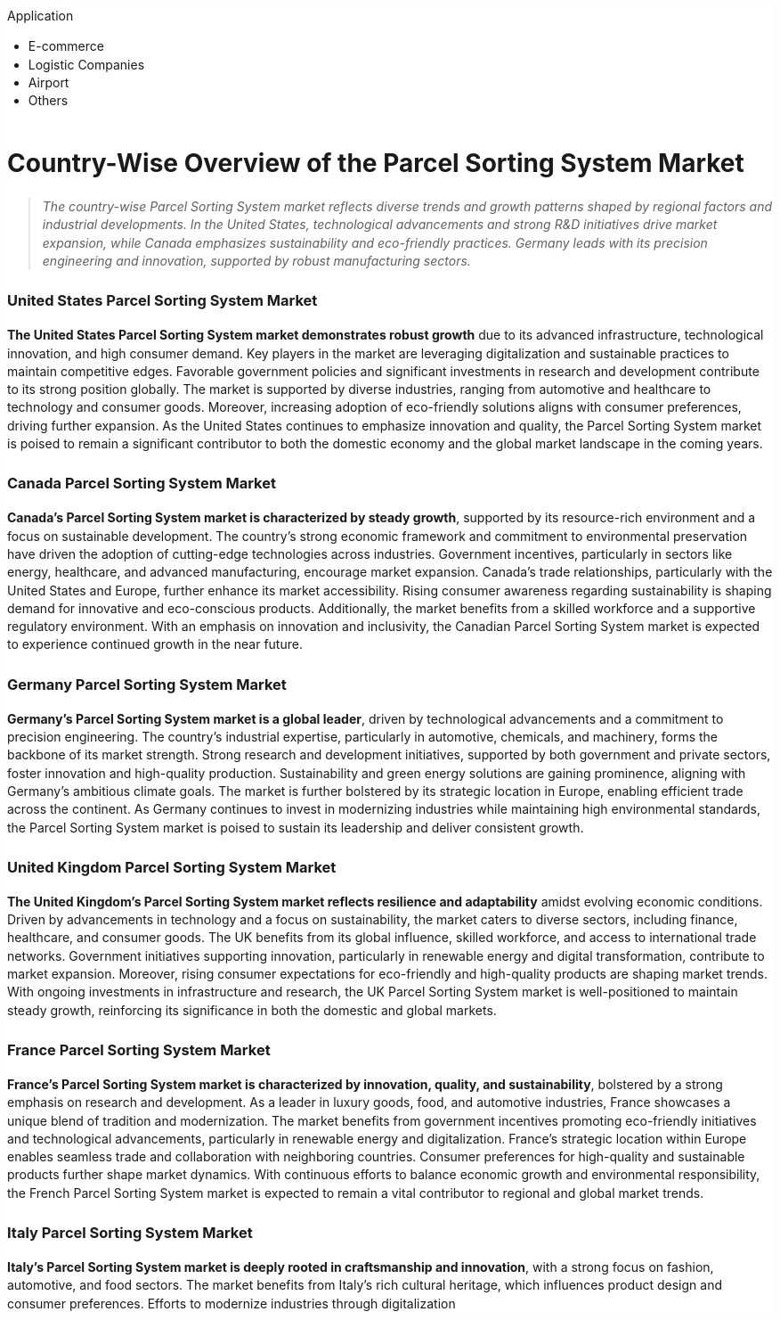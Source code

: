 Application</h3><ul><li>E-commerce</li><li>Logistic Companies</li><li>Airport</li><li>Others</li></ul><h1><span class="">Country-Wise Overview of the Parcel Sorting System Market<br /></span></h1><blockquote><p><em><span class="">The country-wise Parcel Sorting System market reflects diverse trends and growth patterns shaped by regional factors and industrial developments. In the United States, technological advancements and strong R&amp;D initiatives drive market expansion, while Canada emphasizes sustainability and eco-friendly practices. Germany leads with its precision engineering and innovation, supported by robust manufacturing sectors.</span></em></p></blockquote><h3><strong>United States Parcel Sorting System Market</strong></h3><p><strong>The United States Parcel Sorting System market demonstrates robust growth</strong> due to its advanced infrastructure, technological innovation, and high consumer demand. Key players in the market are leveraging digitalization and sustainable practices to maintain competitive edges. Favorable government policies and significant investments in research and development contribute to its strong position globally. The market is supported by diverse industries, ranging from automotive and healthcare to technology and consumer goods. Moreover, increasing adoption of eco-friendly solutions aligns with consumer preferences, driving further expansion. As the United States continues to emphasize innovation and quality, the Parcel Sorting System market is poised to remain a significant contributor to both the domestic economy and the global market landscape in the coming years.</p><h3><strong>Canada Parcel Sorting System Market</strong></h3><p><strong>Canada&rsquo;s Parcel Sorting System market is characterized by steady growth</strong>, supported by its resource-rich environment and a focus on sustainable development. The country&rsquo;s strong economic framework and commitment to environmental preservation have driven the adoption of cutting-edge technologies across industries. Government incentives, particularly in sectors like energy, healthcare, and advanced manufacturing, encourage market expansion. Canada&rsquo;s trade relationships, particularly with the United States and Europe, further enhance its market accessibility. Rising consumer awareness regarding sustainability is shaping demand for innovative and eco-conscious products. Additionally, the market benefits from a skilled workforce and a supportive regulatory environment. With an emphasis on innovation and inclusivity, the Canadian Parcel Sorting System market is expected to experience continued growth in the near future.</p><h3><strong>Germany Parcel Sorting System Market</strong></h3><p><strong>Germany&rsquo;s Parcel Sorting System market is a global leader</strong>, driven by technological advancements and a commitment to precision engineering. The country&rsquo;s industrial expertise, particularly in automotive, chemicals, and machinery, forms the backbone of its market strength. Strong research and development initiatives, supported by both government and private sectors, foster innovation and high-quality production. Sustainability and green energy solutions are gaining prominence, aligning with Germany&rsquo;s ambitious climate goals. The market is further bolstered by its strategic location in Europe, enabling efficient trade across the continent. As Germany continues to invest in modernizing industries while maintaining high environmental standards, the Parcel Sorting System market is poised to sustain its leadership and deliver consistent growth.</p><h3><strong>United Kingdom Parcel Sorting System Market</strong></h3><p><strong>The United Kingdom&rsquo;s Parcel Sorting System market reflects resilience and adaptability</strong> amidst evolving economic conditions. Driven by advancements in technology and a focus on sustainability, the market caters to diverse sectors, including finance, healthcare, and consumer goods. The UK benefits from its global influence, skilled workforce, and access to international trade networks. Government initiatives supporting innovation, particularly in renewable energy and digital transformation, contribute to market expansion. Moreover, rising consumer expectations for eco-friendly and high-quality products are shaping market trends. With ongoing investments in infrastructure and research, the UK Parcel Sorting System market is well-positioned to maintain steady growth, reinforcing its significance in both the domestic and global markets.</p><h3><strong>France Parcel Sorting System Market</strong></h3><p><strong>France&rsquo;s Parcel Sorting System market is characterized by innovation, quality, and sustainability</strong>, bolstered by a strong emphasis on research and development. As a leader in luxury goods, food, and automotive industries, France showcases a unique blend of tradition and modernization. The market benefits from government incentives promoting eco-friendly initiatives and technological advancements, particularly in renewable energy and digitalization. France&rsquo;s strategic location within Europe enables seamless trade and collaboration with neighboring countries. Consumer preferences for high-quality and sustainable products further shape market dynamics. With continuous efforts to balance economic growth and environmental responsibility, the French Parcel Sorting System market is expected to remain a vital contributor to regional and global market trends.</p><h3><strong>Italy Parcel Sorting System Market</strong></h3><p><strong>Italy&rsquo;s Parcel Sorting System market is deeply rooted in craftsmanship and innovation</strong>, with a strong focus on fashion, automotive, and food sectors. The market benefits from Italy&rsquo;s rich cultural heritage, which influences product design and consumer preferences. Efforts to modernize industries through digitalization